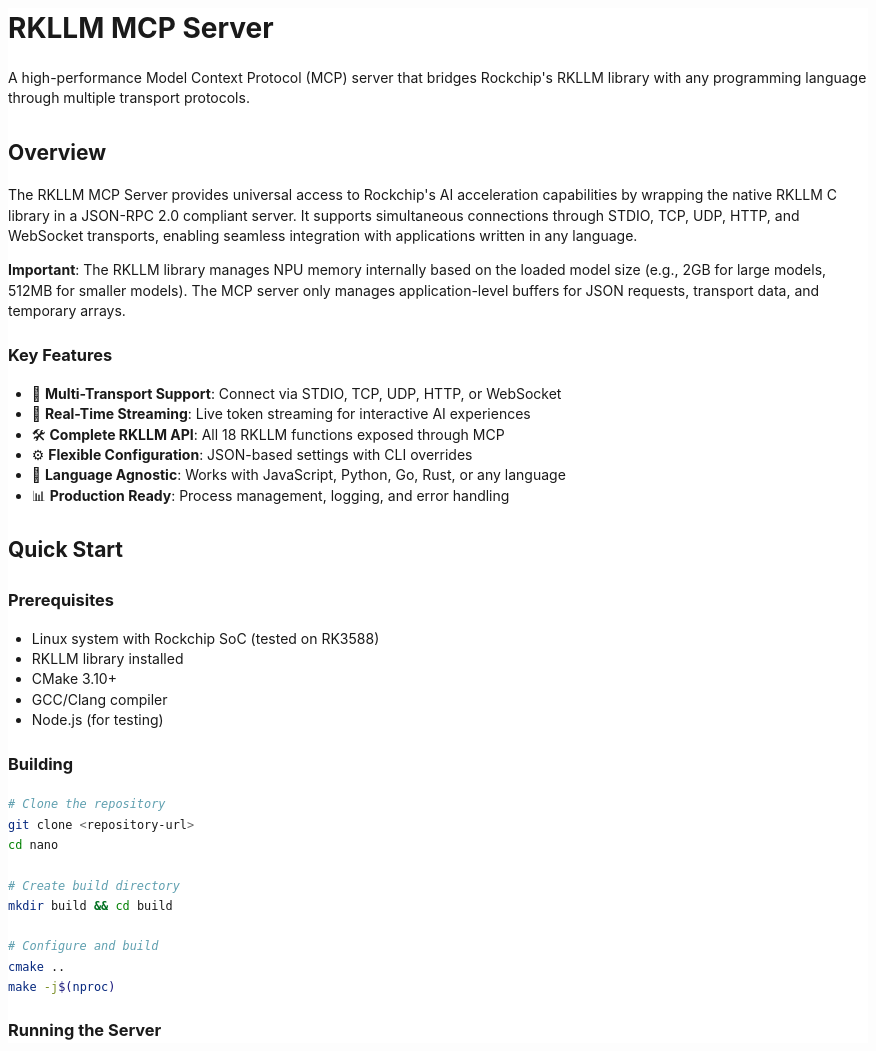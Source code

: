 # RKLLM MCP Server

A high-performance Model Context Protocol (MCP) server that bridges Rockchip's RKLLM library with any programming language through multiple transport protocols.

## Overview

The RKLLM MCP Server provides universal access to Rockchip's AI acceleration capabilities by wrapping the native RKLLM C library in a JSON-RPC 2.0 compliant server. It supports simultaneous connections through STDIO, TCP, UDP, HTTP, and WebSocket transports, enabling seamless integration with applications written in any language.

**Important**: The RKLLM library manages NPU memory internally based on the loaded model size (e.g., 2GB for large models, 512MB for smaller models). The MCP server only manages application-level buffers for JSON requests, transport data, and temporary arrays.

### Key Features

- 🚀 **Multi-Transport Support**: Connect via STDIO, TCP, UDP, HTTP, or WebSocket
- 🔄 **Real-Time Streaming**: Live token streaming for interactive AI experiences
- 🛠️ **Complete RKLLM API**: All 18 RKLLM functions exposed through MCP
- ⚙️ **Flexible Configuration**: JSON-based settings with CLI overrides
- 🔌 **Language Agnostic**: Works with JavaScript, Python, Go, Rust, or any language
- 📊 **Production Ready**: Process management, logging, and error handling

## Quick Start

### Prerequisites

- Linux system with Rockchip SoC (tested on RK3588)
- RKLLM library installed
- CMake 3.10+
- GCC/Clang compiler
- Node.js (for testing)

### Building

```bash
# Clone the repository
git clone <repository-url>
cd nano

# Create build directory
mkdir build && cd build

# Configure and build
cmake ..
make -j$(nproc)
```

### Running the Server
